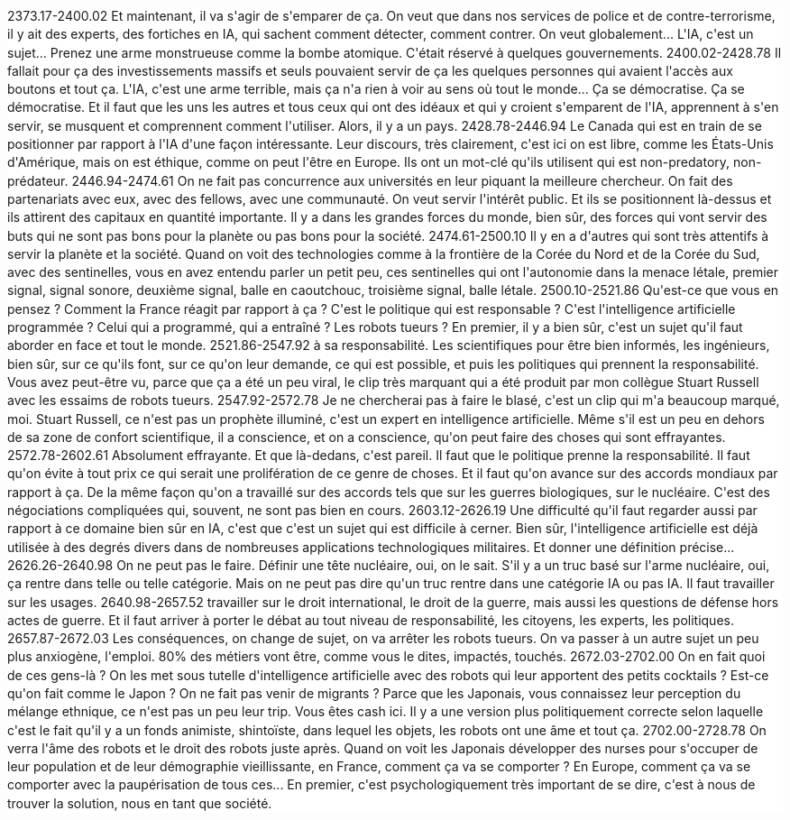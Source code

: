 2373.17-2400.02   Et maintenant, il va s'agir de s'emparer de ça. On veut que dans nos services de police et de contre-terrorisme, il y ait des experts, des fortiches en IA, qui sachent comment détecter, comment contrer. On veut globalement... L'IA, c'est un sujet... Prenez une arme monstrueuse comme la bombe atomique. C'était réservé à quelques gouvernements.
2400.02-2428.78   Il fallait pour ça des investissements massifs et seuls pouvaient servir de ça les quelques personnes qui avaient l'accès aux boutons et tout ça. L'IA, c'est une arme terrible, mais ça n'a rien à voir au sens où tout le monde... Ça se démocratise. Ça se démocratise. Et il faut que les uns les autres et tous ceux qui ont des idéaux et qui y croient s'emparent de l'IA, apprennent à s'en servir, se musquent et comprennent comment l'utiliser. Alors, il y a un pays.
2428.78-2446.94   Le Canada qui est en train de se positionner par rapport à l'IA d'une façon intéressante. Leur discours, très clairement, c'est ici on est libre, comme les États-Unis d'Amérique, mais on est éthique, comme on peut l'être en Europe. Ils ont un mot-clé qu'ils utilisent qui est non-predatory, non-prédateur.
2446.94-2474.61   On ne fait pas concurrence aux universités en leur piquant la meilleure chercheur. On fait des partenariats avec eux, avec des fellows, avec une communauté. On veut servir l'intérêt public. Et ils se positionnent là-dessus et ils attirent des capitaux en quantité importante. Il y a dans les grandes forces du monde, bien sûr, des forces qui vont servir des buts qui ne sont pas bons pour la planète ou pas bons pour la société.
2474.61-2500.10   Il y en a d'autres qui sont très attentifs à servir la planète et la société. Quand on voit des technologies comme à la frontière de la Corée du Nord et de la Corée du Sud, avec des sentinelles, vous en avez entendu parler un petit peu, ces sentinelles qui ont l'autonomie dans la menace létale, premier signal, signal sonore, deuxième signal, balle en caoutchouc, troisième signal, balle létale.
2500.10-2521.86   Qu'est-ce que vous en pensez ? Comment la France réagit par rapport à ça ? C'est le politique qui est responsable ? C'est l'intelligence artificielle programmée ? Celui qui a programmé, qui a entraîné ? Les robots tueurs ? En premier, il y a bien sûr, c'est un sujet qu'il faut aborder en face et tout le monde.
2521.86-2547.92   à sa responsabilité. Les scientifiques pour être bien informés, les ingénieurs, bien sûr, sur ce qu'ils font, sur ce qu'on leur demande, ce qui est possible, et puis les politiques qui prennent la responsabilité. Vous avez peut-être vu, parce que ça a été un peu viral, le clip très marquant qui a été produit par mon collègue Stuart Russell avec les essaims de robots tueurs.
2547.92-2572.78   Je ne chercherai pas à faire le blasé, c'est un clip qui m'a beaucoup marqué, moi. Stuart Russell, ce n'est pas un prophète illuminé, c'est un expert en intelligence artificielle. Même s'il est un peu en dehors de sa zone de confort scientifique, il a conscience, et on a conscience, qu'on peut faire des choses qui sont effrayantes.
2572.78-2602.61   Absolument effrayante. Et que là-dedans, c'est pareil. Il faut que le politique prenne la responsabilité. Il faut qu'on évite à tout prix ce qui serait une prolifération de ce genre de choses. Et il faut qu'on avance sur des accords mondiaux par rapport à ça. De la même façon qu'on a travaillé sur des accords tels que sur les guerres biologiques, sur le nucléaire. C'est des négociations compliquées qui, souvent, ne sont pas bien en cours.
2603.12-2626.19   Une difficulté qu'il faut regarder aussi par rapport à ce domaine bien sûr en IA, c'est que c'est un sujet qui est difficile à cerner. Bien sûr, l'intelligence artificielle est déjà utilisée à des degrés divers dans de nombreuses applications technologiques militaires. Et donner une définition précise...
2626.26-2640.98   On ne peut pas le faire. Définir une tête nucléaire, oui, on le sait. S'il y a un truc basé sur l'arme nucléaire, oui, ça rentre dans telle ou telle catégorie. Mais on ne peut pas dire qu'un truc rentre dans une catégorie IA ou pas IA. Il faut travailler sur les usages.
2640.98-2657.52   travailler sur le droit international, le droit de la guerre, mais aussi les questions de défense hors actes de guerre. Et il faut arriver à porter le débat au tout niveau de responsabilité, les citoyens, les experts, les politiques.
2657.87-2672.03   Les conséquences, on change de sujet, on va arrêter les robots tueurs. On va passer à un autre sujet un peu plus anxiogène, l'emploi. 80% des métiers vont être, comme vous le dites, impactés, touchés.
2672.03-2702.00   On en fait quoi de ces gens-là ? On les met sous tutelle d'intelligence artificielle avec des robots qui leur apportent des petits cocktails ? Est-ce qu'on fait comme le Japon ? On ne fait pas venir de migrants ? Parce que les Japonais, vous connaissez leur perception du mélange ethnique, ce n'est pas un peu leur trip. Vous êtes cash ici. Il y a une version plus politiquement correcte selon laquelle c'est le fait qu'il y a un fonds animiste, shintoïste, dans lequel les objets, les robots ont une âme et tout ça.
2702.00-2728.78   On verra l'âme des robots et le droit des robots juste après. Quand on voit les Japonais développer des nurses pour s'occuper de leur population et de leur démographie vieillissante, en France, comment ça va se comporter ? En Europe, comment ça va se comporter avec la paupérisation de tous ces... En premier, c'est psychologiquement très important de se dire, c'est à nous de trouver la solution, nous en tant que société.